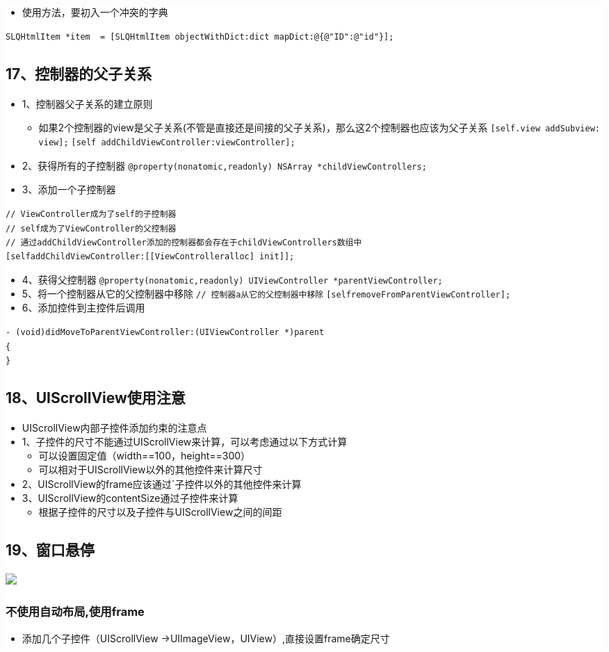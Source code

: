 - 使用方法，要初入一个冲突的字典

```objc
SLQHtmlItem *item  = [SLQHtmlItem objectWithDict:dict mapDict:@{@"ID":@"id"}];
```

## 17、控制器的父子关系

- 1、控制器父子关系的建立原则
    - 如果2个控制器的view是父子关系(不管是直接还是间接的父子关系)，那么这2个控制器也应该为父子关系
    `[self.view addSubview:view];`
    `[self addChildViewController:viewController];`

- 2、获得所有的子控制器
`@property(nonatomic,readonly) NSArray *childViewControllers;`
- 3、添加一个子控制器

```objc
// ViewController成为了self的子控制器
// self成为了ViewController的父控制器
// 通过addChildViewController添加的控制器都会存在于childViewControllers数组中
[selfaddChildViewController:[[ViewControlleralloc] init]];
```

- 4、获得父控制器
`@property(nonatomic,readonly) UIViewController *parentViewController;`
- 5、将一个控制器从它的父控制器中移除
`// 控制器a从它的父控制器中移除`
`[selfremoveFromParentViewController];`
- 6、添加控件到主控件后调用

```objc
- (void)didMoveToParentViewController:(UIViewController *)parent
{
}
```

## 18、UIScrollView使用注意

- UIScrollView内部子控件添加约束的注意点
- 1、子控件的尺寸不能通过UIScrollView来计算，可以考虑通过以下方式计算
    - 可以设置固定值（width==100，height==300）
    - 可以相对于UIScrollView以外的其他控件来计算尺寸
- 2、UIScrollView的frame应该通过`子控件以外的其他控件来计算
- 3、UIScrollView的contentSize通过子控件来计算
    - 根据子控件的尺寸以及子控件与UIScrollView之间的间距

## 19、窗口悬停

![](../images/窗口悬停.gif)

### 不使用自动布局,使用frame
- 添加几个子控件（UIScrollView ->UIImageView，UIView）,直接设置frame确定尺寸

